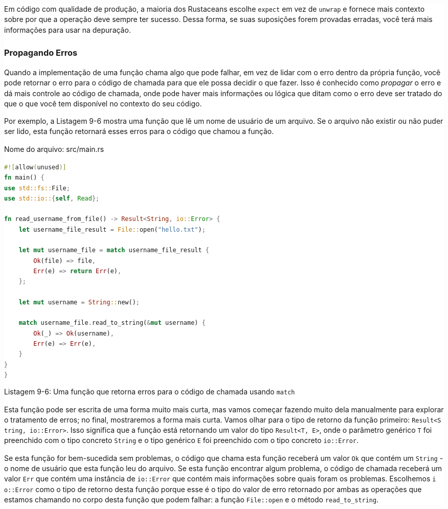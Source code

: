 Em código com qualidade de produção, a maioria dos Rustaceans escolhe `expect` em vez de `unwrap` e fornece mais contexto sobre por que a operação deve sempre ter sucesso. Dessa forma, se suas suposições forem provadas erradas, você terá mais informações para usar na depuração.

### Propagando Erros

Quando a implementação de uma função chama algo que pode falhar, em vez de lidar com o erro dentro da própria função, você pode retornar o erro para o código de chamada para que ele possa decidir o que fazer. Isso é conhecido como *propagar* o erro e dá mais controle ao código de chamada, onde pode haver mais informações ou lógica que ditam como o erro deve ser tratado do que o que você tem disponível no contexto do seu código.

Por exemplo, a Listagem 9-6 mostra uma função que lê um nome de usuário de um arquivo. Se o arquivo não existir ou não puder ser lido, esta função retornará esses erros para o código que chamou a função.

Nome do arquivo: src/main.rs

```rust
#![allow(unused)]
fn main() {
use std::fs::File;
use std::io::{self, Read};

fn read_username_from_file() -> Result<String, io::Error> {
    let username_file_result = File::open("hello.txt");

    let mut username_file = match username_file_result {
        Ok(file) => file,
        Err(e) => return Err(e),
    };

    let mut username = String::new();

    match username_file.read_to_string(&mut username) {
        Ok(_) => Ok(username),
        Err(e) => Err(e),
    }
}
}
```

Listagem 9-6: Uma função que retorna erros para o código de chamada usando `match`

Esta função pode ser escrita de uma forma muito mais curta, mas vamos começar fazendo muito dela manualmente para explorar o tratamento de erros; no final, mostraremos a forma mais curta. Vamos olhar para o tipo de retorno da função primeiro: `Result<String, io::Error>`. Isso significa que a função está retornando um valor do tipo `Result<T, E>`, onde o parâmetro genérico `T` foi preenchido com o tipo concreto `String` e o tipo genérico `E` foi preenchido com o tipo concreto `io::Error`.

Se esta função for bem-sucedida sem problemas, o código que chama esta função receberá um valor `Ok` que contém um `String` - o nome de usuário que esta função leu do arquivo. Se esta função encontrar algum problema, o código de chamada receberá um valor `Err` que contém uma instância de `io::Error` que contém mais informações sobre quais foram os problemas. Escolhemos `io::Error` como o tipo de retorno desta função porque esse é o tipo do valor de erro retornado por ambas as operações que estamos chamando no corpo desta função que podem falhar: a função `File::open` e o método `read_to_string`.
